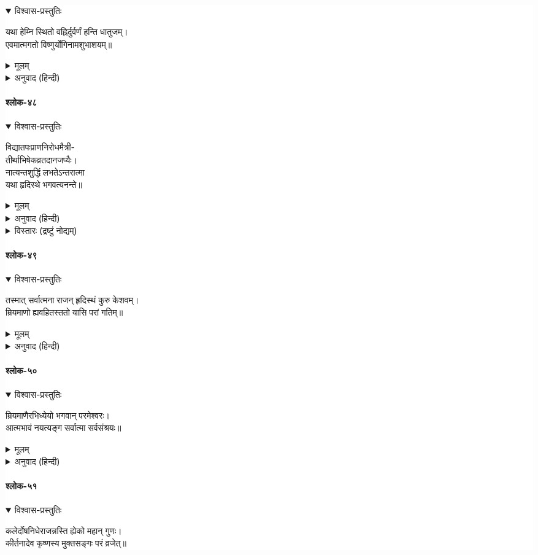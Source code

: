 <details open><summary>विश्वास-प्रस्तुतिः</summary>

यथा हेम्नि स्थितो वह्निर्दुर्वर्णं हन्ति धातुजम्।  
एवमात्मगतो विष्णुर्योगिनामशुभाशयम्॥
</details>

<details><summary>मूलम्</summary></details>

<details><summary>अनुवाद (हिन्दी)</summary></details>

#### श्लोक-४८


<details open><summary>विश्वास-प्रस्तुतिः</summary>

विद्यातपःप्राणनिरोधमैत्री-  
तीर्थाभिषेकव्रतदानजप्यैः।  
नात्यन्तशुद्धिं लभतेऽन्तरात्मा  
यथा हृदिस्थे भगवत्यनन्ते॥
</details>

<details><summary>मूलम्</summary></details>

<details><summary>अनुवाद (हिन्दी)</summary></details>

<details><summary>विस्तारः (द्रष्टुं नोद्यम्)</summary></details>

#### श्लोक-४९


<details open><summary>विश्वास-प्रस्तुतिः</summary>

तस्मात् सर्वात्मना राजन् हृदिस्थं कुरु केशवम्।  
म्रियमाणो ह्यवहितस्ततो यासि परां गतिम्॥
</details>

<details><summary>मूलम्</summary></details>

<details><summary>अनुवाद (हिन्दी)</summary></details>

#### श्लोक-५०


<details open><summary>विश्वास-प्रस्तुतिः</summary>

म्रियमाणैरभिध्येयो भगवान् परमेश्वरः।  
आत्मभावं नयत्यङ्ग सर्वात्मा सर्वसंश्रयः॥
</details>

<details><summary>मूलम्</summary></details>

<details><summary>अनुवाद (हिन्दी)</summary></details>

#### श्लोक-५१


<details open><summary>विश्वास-प्रस्तुतिः</summary>

कलेर्दोषनिधेराजन्नस्ति ह्येको महान् गुणः।  
कीर्तनादेव कृष्णस्य मुक्तसङ्गः परं व्रजेत्॥
</details>
